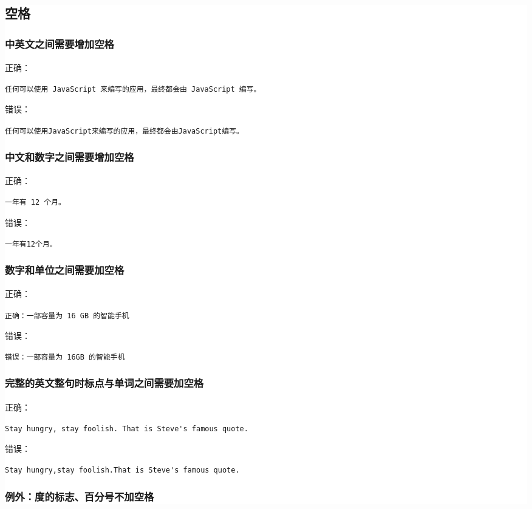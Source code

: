 ## 空格

### 中英文之间需要增加空格

正确：

```
任何可以使用 JavaScript 来编写的应用，最终都会由 JavaScript 编写。
```

错误：

```
任何可以使用JavaScript来编写的应用，最终都会由JavaScript编写。
```

### 中文和数字之间需要增加空格

正确：

```
一年有 12 个月。
```

错误：

```
一年有12个月。
```

### 数字和单位之间需要加空格

正确：

```
正确：一部容量为 16 GB 的智能手机
```

错误：

```
错误：一部容量为 16GB 的智能手机
```

### 完整的英文整句时标点与单词之间需要加空格

正确：

```
Stay hungry, stay foolish. That is Steve's famous quote.
```

错误：

```
Stay hungry,stay foolish.That is Steve's famous quote.
```

### 例外：度的标志、百分号不加空格
